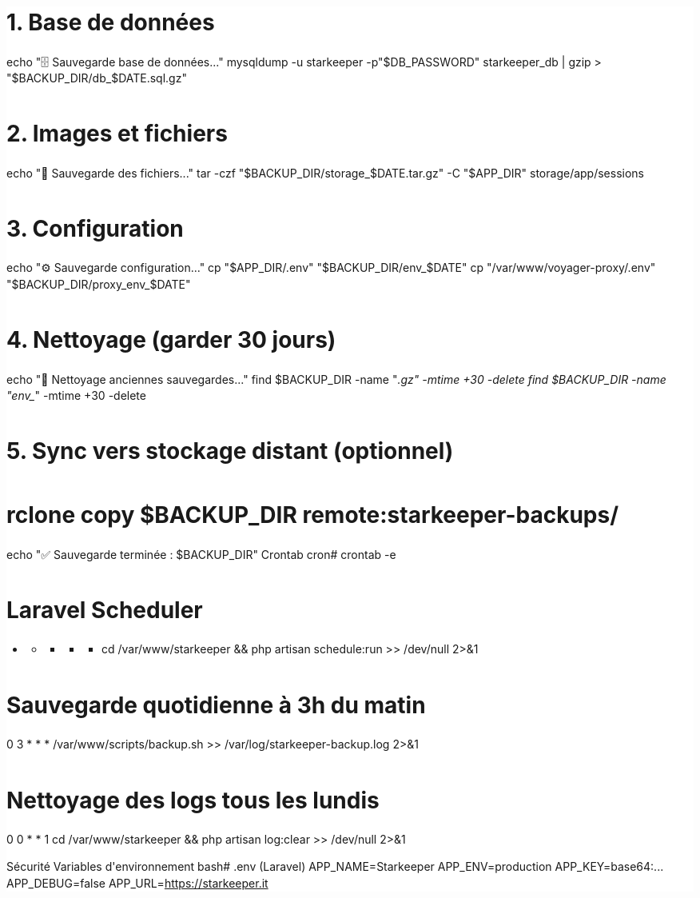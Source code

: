 # 1. Base de données
echo "🗄️ Sauvegarde base de données..."
mysqldump -u starkeeper -p"$DB_PASSWORD" starkeeper_db | gzip > "$BACKUP_DIR/db_$DATE.sql.gz"

# 2. Images et fichiers
echo "📁 Sauvegarde des fichiers..."
tar -czf "$BACKUP_DIR/storage_$DATE.tar.gz" -C "$APP_DIR" storage/app/sessions

# 3. Configuration
echo "⚙️ Sauvegarde configuration..."
cp "$APP_DIR/.env" "$BACKUP_DIR/env_$DATE"
cp "/var/www/voyager-proxy/.env" "$BACKUP_DIR/proxy_env_$DATE"

# 4. Nettoyage (garder 30 jours)
echo "🧹 Nettoyage anciennes sauvegardes..."
find $BACKUP_DIR -name "*.gz" -mtime +30 -delete
find $BACKUP_DIR -name "env_*" -mtime +30 -delete

# 5. Sync vers stockage distant (optionnel)
# rclone copy $BACKUP_DIR remote:starkeeper-backups/

echo "✅ Sauvegarde terminée : $BACKUP_DIR"
Crontab
cron# crontab -e

# Laravel Scheduler
* * * * * cd /var/www/starkeeper && php artisan schedule:run >> /dev/null 2>&1

# Sauvegarde quotidienne à 3h du matin
0 3 * * * /var/www/scripts/backup.sh >> /var/log/starkeeper-backup.log 2>&1

# Nettoyage des logs tous les lundis
0 0 * * 1 cd /var/www/starkeeper && php artisan log:clear >> /dev/null 2>&1

Sécurité
Variables d'environnement
bash# .env (Laravel)
APP_NAME=Starkeeper
APP_ENV=production
APP_KEY=base64:...
APP_DEBUG=false
APP_URL=https://starkeeper.it
